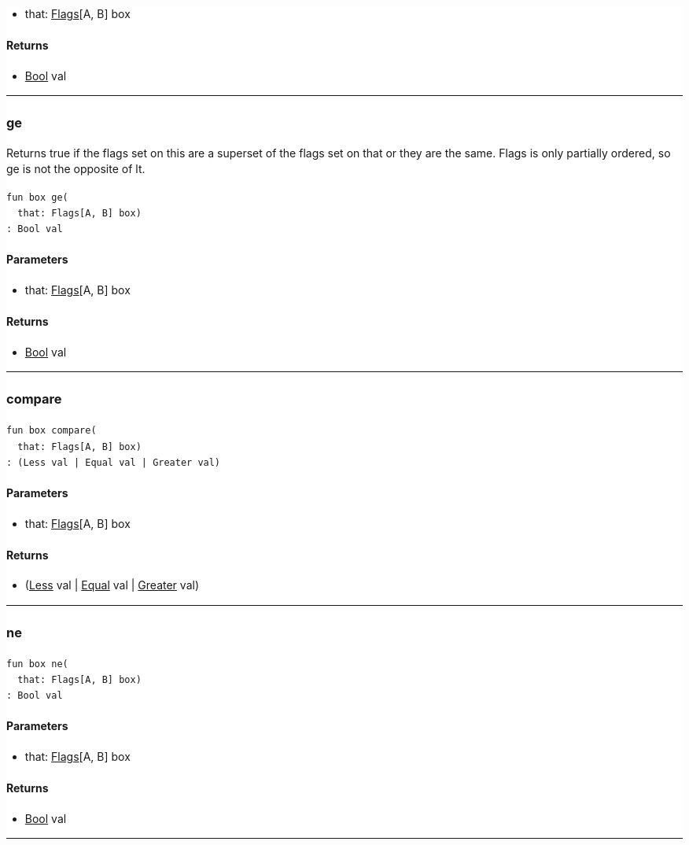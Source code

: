 *   that: [Flags](collections-Flags)\[A, B\] box

#### Returns

* [Bool](builtin-Bool) val

---

### ge

Returns true if the flags set on this are a superset of the flags set on
that or they are the same. Flags is only partially ordered, so ge is not
the opposite of lt.


```pony
fun box ge(
  that: Flags[A, B] box)
: Bool val
```
#### Parameters

*   that: [Flags](collections-Flags)\[A, B\] box

#### Returns

* [Bool](builtin-Bool) val

---

### compare

```pony
fun box compare(
  that: Flags[A, B] box)
: (Less val | Equal val | Greater val)
```
#### Parameters

*   that: [Flags](collections-Flags)\[A, B\] box

#### Returns

* ([Less](builtin-Less) val | [Equal](builtin-Equal) val | [Greater](builtin-Greater) val)

---

### ne

```pony
fun box ne(
  that: Flags[A, B] box)
: Bool val
```
#### Parameters

*   that: [Flags](collections-Flags)\[A, B\] box

#### Returns

* [Bool](builtin-Bool) val

---

